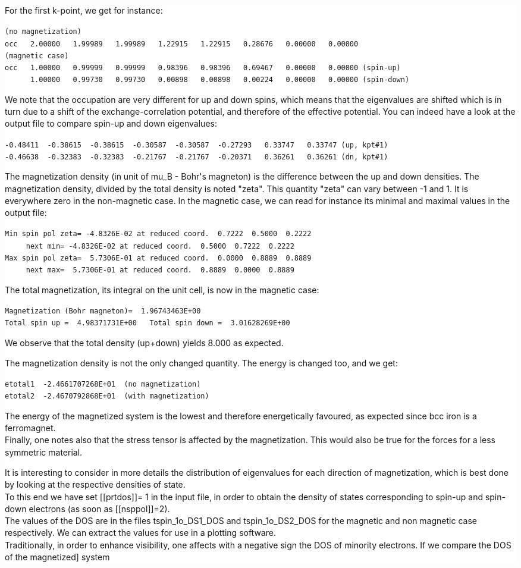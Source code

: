 For the first k-point, we get for instance:  

```
(no magnetization)  
occ   2.00000   1.99989   1.99989   1.22915   1.22915   0.28676   0.00000   0.00000  
(magnetic case)  
occ   1.00000   0.99999   0.99999   0.98396   0.98396   0.69467   0.00000   0.00000 (spin-up)  
      1.00000   0.99730   0.99730   0.00898   0.00898   0.00224   0.00000   0.00000 (spin-down)  
```
  
We note that the occupation are very different for up and down spins, which
means that the eigenvalues are shifted which is in turn due to a shift of the
exchange-correlation potential, and therefore of the effective potential. 
You can indeed have a look at the output file to compare spin-up and down eigenvalues:  

    -0.48411  -0.38615  -0.38615  -0.30587  -0.30587  -0.27293   0.33747   0.33747 (up, kpt#1)  
    -0.46638  -0.32383  -0.32383  -0.21767  -0.21767  -0.20371   0.36261   0.36261 (dn, kpt#1)  
  
The magnetization density (in unit of mu_B - Bohr's magneton) is the
difference between the up and down densities. The magnetization density,
divided by the total density is noted "zeta". 
This quantity "zeta" can vary between -1 and 1. It is everywhere zero in the non-magnetic case. 
In the magnetic case, we can read for instance its minimal and maximal values in the output file:
  
    Min spin pol zeta= -4.8326E-02 at reduced coord.  0.7222  0.5000  0.2222  
         next min= -4.8326E-02 at reduced coord.  0.5000  0.7222  0.2222  
    Max spin pol zeta=  5.7306E-01 at reduced coord.  0.0000  0.8889  0.8889  
         next max=  5.7306E-01 at reduced coord.  0.8889  0.0000  0.8889  
  
The total magnetization, its integral on the unit cell, is now in the magnetic case:  
  
    Magnetization (Bohr magneton)=  1.96743463E+00  
    Total spin up =  4.98371731E+00   Total spin down =  3.01628269E+00  
  
We observe that the total density (up+down) yields 8.000 as expected.  
  
The magnetization density is not the only changed quantity. 
The energy is changed too, and we get:  
  
    etotal1  -2.4661707268E+01  (no magnetization)  
    etotal2  -2.4670792868E+01  (with magnetization)  
  
The energy of the magnetized system is the lowest and therefore energetically
favoured, as expected since bcc iron is a ferromagnet.  
Finally, one notes also that the stress tensor is affected by the
magnetization. This would also be true for  the forces for a less symmetric material.  
  
It is interesting to consider in more details the distribution of eigenvalues
for each direction of magnetization, which is best done by looking at the
respective densities of state.  
To this end we have set [[prtdos]]= 1 in the input file, in order to obtain
the density of states corresponding to spin-up and spin-down electrons (as soon as [[nsppol]]=2).  
The values of the DOS are in the files tspin_1o_DS1_DOS and tspin_1o_DS2_DOS
for the magnetic and non magnetic case respectively. We can extract the values
for use in a plotting software.  
Traditionally, in order to enhance visibility, one affects with a negative
sign the DOS of  minority  electrons. 
If we compare the DOS of the magnetized] system 
